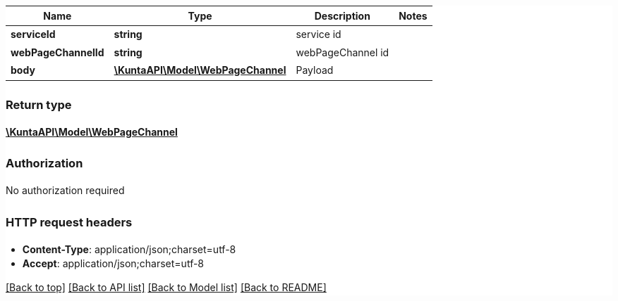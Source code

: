 Name | Type | Description  | Notes
------------- | ------------- | ------------- | -------------
 **serviceId** | **string**| service id |
 **webPageChannelId** | **string**| webPageChannel id |
 **body** | [**\KuntaAPI\Model\WebPageChannel**](../Model/\KuntaAPI\Model\WebPageChannel.md)| Payload |

### Return type

[**\KuntaAPI\Model\WebPageChannel**](../Model/WebPageChannel.md)

### Authorization

No authorization required

### HTTP request headers

 - **Content-Type**: application/json;charset=utf-8
 - **Accept**: application/json;charset=utf-8

[[Back to top]](#) [[Back to API list]](../../README.md#documentation-for-api-endpoints) [[Back to Model list]](../../README.md#documentation-for-models) [[Back to README]](../../README.md)

